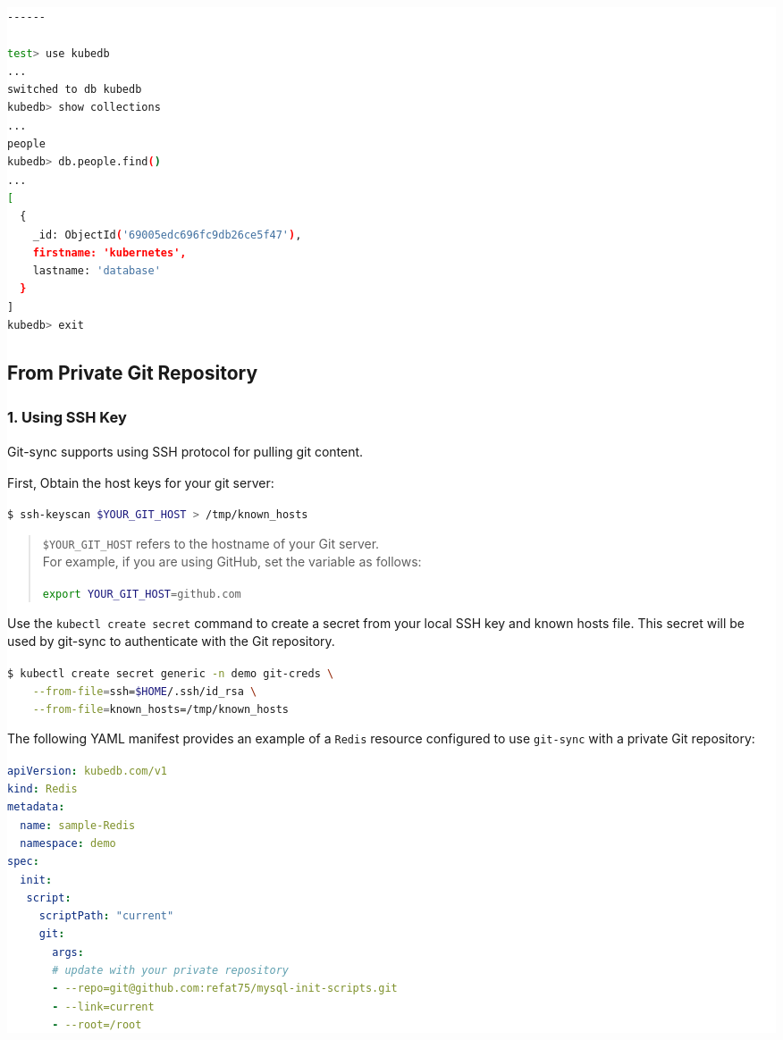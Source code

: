 ```bash
------

test> use kubedb
... 
switched to db kubedb
kubedb> show collections
... 
people
kubedb> db.people.find()
... 
[
  {
    _id: ObjectId('69005edc696fc9db26ce5f47'),
    firstname: 'kubernetes',
    lastname: 'database'
  }
]
kubedb> exit
```
## From Private Git Repository

### 1. Using SSH Key

Git-sync supports using SSH protocol for pulling git content.

First, Obtain the host keys for your git server:

```bash
$ ssh-keyscan $YOUR_GIT_HOST > /tmp/known_hosts
```

> `$YOUR_GIT_HOST` refers to the hostname of your Git server. <br>
> For example, if you are using GitHub, set the variable as follows:
> ```bash
> export YOUR_GIT_HOST=github.com
> ```

Use the `kubectl create secret` command to create a secret from your local SSH key and known hosts file.
This secret will be used by git-sync to authenticate with the Git repository.

```bash
$ kubectl create secret generic -n demo git-creds \
    --from-file=ssh=$HOME/.ssh/id_rsa \
    --from-file=known_hosts=/tmp/known_hosts
```

The following YAML manifest provides an example of a `Redis` resource configured to use `git-sync` with a private Git repository:

```yaml
apiVersion: kubedb.com/v1
kind: Redis
metadata:
  name: sample-Redis
  namespace: demo
spec:
  init:
   script:
     scriptPath: "current"
     git:
       args:
       # update with your private repository    
       - --repo=git@github.com:refat75/mysql-init-scripts.git
       - --link=current
       - --root=/root
```